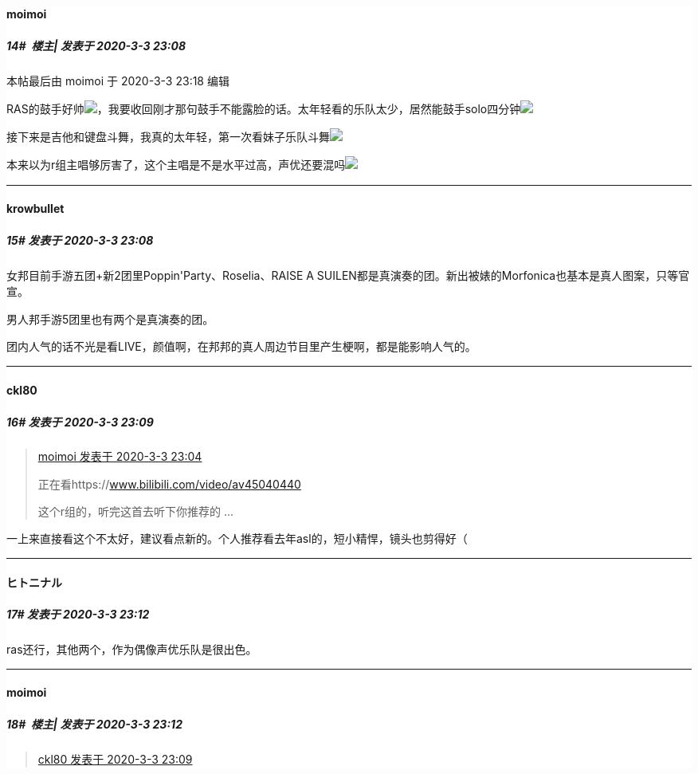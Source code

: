 ####  moimoi  
##### 14#         楼主| 发表于 2020-3-3 23:08


 本帖最后由 moimoi 于 2020-3-3 23:18 编辑 

RAS的鼓手好帅<img src="https://static.saraba1st.com/image/smiley/face2017/062.gif" referrerpolicy="no-referrer">，我要收回刚才那句鼓手不能露脸的话。太年轻看的乐队太少，居然能鼓手solo四分钟<img src="https://static.saraba1st.com/image/smiley/face2017/102.png" referrerpolicy="no-referrer">

接下来是吉他和键盘斗舞，我真的太年轻，第一次看妹子乐队斗舞<img src="https://static.saraba1st.com/image/smiley/face2017/102.png" referrerpolicy="no-referrer">

本来以为r组主唱够厉害了，这个主唱是不是水平过高，声优还要混吗<img src="https://static.saraba1st.com/image/smiley/face2017/103.png" referrerpolicy="no-referrer">


-----

####  krowbullet  
##### 15#       发表于 2020-3-3 23:08


女邦目前手游五团+新2团里Poppin'Party、Roselia、RAISE A SUILEN都是真演奏的团。新出被婊的Morfonica也基本是真人图案，只等官宣。

男人邦手游5团里也有两个是真演奏的团。


团内人气的话不光是看LIVE，颜值啊，在邦邦的真人周边节目里产生梗啊，都是能影响人气的。


-----

####  ckl80  
##### 16#       发表于 2020-3-3 23:09


<blockquote><a href="httphttps://bbs.saraba1st.com/2b/forum.php?mod=redirect&amp;goto=findpost&amp;pid=46607551&amp;ptid=1917020" target="_blank">moimoi 发表于 2020-3-3 23:04</a>

正在看https://www.bilibili.com/video/av45040440

这个r组的，听完这首去听下你推荐的 ...</blockquote>
一上来直接看这个不太好，建议看点新的。个人推荐看去年asl的，短小精悍，镜头也剪得好（


-----

####  ヒトニナル  
##### 17#       发表于 2020-3-3 23:12


ras还行，其他两个，作为偶像声优乐队是很出色。


-----

####  moimoi  
##### 18#         楼主| 发表于 2020-3-3 23:12


<blockquote><a href="httphttps://bbs.saraba1st.com/2b/forum.php?mod=redirect&amp;goto=findpost&amp;pid=46607607&amp;ptid=1917020" target="_blank">ckl80 发表于 2020-3-3 23:09</a>
